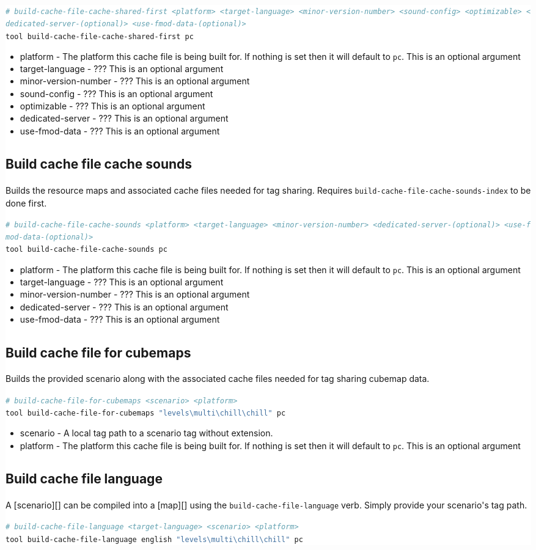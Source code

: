 ```sh
# build-cache-file-cache-shared-first <platform> <target-language> <minor-version-number> <sound-config> <optimizable> <dedicated-server-(optional)> <use-fmod-data-(optional)>
tool build-cache-file-cache-shared-first pc
```

* platform - The platform this cache file is being built for. If nothing is set then it will default to `pc`. This is an optional argument
* target-language - ??? This is an optional argument
* minor-version-number - ??? This is an optional argument
* sound-config - ??? This is an optional argument
* optimizable - ??? This is an optional argument
* dedicated-server - ??? This is an optional argument
* use-fmod-data - ??? This is an optional argument

## Build cache file cache sounds
Builds the resource maps and associated cache files needed for tag sharing. Requires `build-cache-file-cache-sounds-index` to be done first.

```sh
# build-cache-file-cache-sounds <platform> <target-language> <minor-version-number> <dedicated-server-(optional)> <use-fmod-data-(optional)>
tool build-cache-file-cache-sounds pc
```

* platform - The platform this cache file is being built for. If nothing is set then it will default to `pc`. This is an optional argument
* target-language - ??? This is an optional argument
* minor-version-number - ??? This is an optional argument
* dedicated-server - ??? This is an optional argument
* use-fmod-data - ??? This is an optional argument

## Build cache file for cubemaps
Builds the provided scenario along with the associated cache files needed for tag sharing cubemap data.

```sh
# build-cache-file-for-cubemaps <scenario> <platform>
tool build-cache-file-for-cubemaps "levels\multi\chill\chill" pc
```

* scenario - A local tag path to a scenario tag without extension.
* platform - The platform this cache file is being built for. If nothing is set then it will default to `pc`. This is an optional argument

## Build cache file language
A [scenario][] can be compiled into a [map][] using the `build-cache-file-language` verb. Simply provide your scenario's tag path.

```sh
# build-cache-file-language <target-language> <scenario> <platform>
tool build-cache-file-language english "levels\multi\chill\chill" pc
```


[wiki-tiff]: https://en.wikipedia.org/wiki/TIFF
[wiki-color]: https://en.wikipedia.org/wiki/Color_depth
[wiki-real]: https://en.wikipedia.org/wiki/Real_number
[wiki-wav]: https://en.wikipedia.org/wiki/WAV
[gdc-lighting]: https://www.gdcvault.com/play/253/Lighting-and-Material-of-HALO
[doi-lighting]: https://doi.org/10.1145/1404435.1404437
[python]: https://www.python.org/
[unit-testing]: https://en.wikipedia.org/wiki/Unit_testing
[xenon]: https://en.wikipedia.org/wiki/Xenon_(processor)
